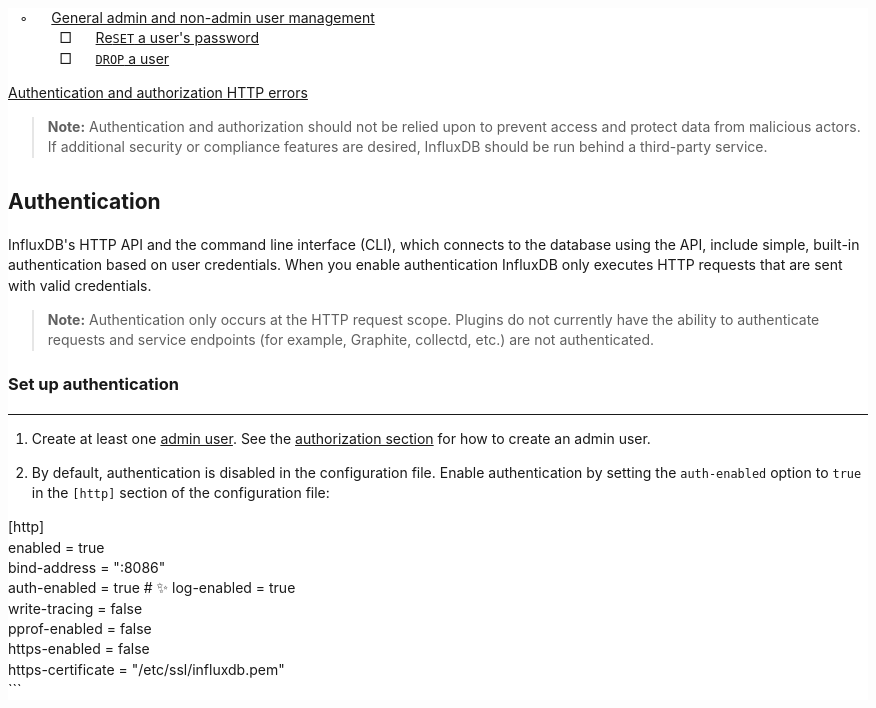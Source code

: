 &nbsp;&nbsp;&nbsp;◦&nbsp;&nbsp;&nbsp;&nbsp;&nbsp;&nbsp;[General admin and non-admin user management](/influxdb/v0.10/administration/authentication_and_authorization/#show-a-user-s-database-privileges)  
&nbsp;&nbsp;&nbsp;&nbsp;&nbsp;&nbsp;&nbsp;&nbsp;&nbsp;&nbsp;&nbsp;&nbsp;&nbsp;□&nbsp;&nbsp;&nbsp;&nbsp;&nbsp;&nbsp;[Re`SET` a user's password](/influxdb/v0.10/administration/authentication_and_authorization/#re-set-a-user-s-password)  
&nbsp;&nbsp;&nbsp;&nbsp;&nbsp;&nbsp;&nbsp;&nbsp;&nbsp;&nbsp;&nbsp;&nbsp;&nbsp;□&nbsp;&nbsp;&nbsp;&nbsp;&nbsp;&nbsp;[`DROP` a user](/influxdb/v0.10/administration/authentication_and_authorization/#drop-a-user)  


[Authentication and authorization HTTP errors](/influxdb/v0.10/administration/authentication_and_authorization/#authentication-and-authorization-http-errors)

> **Note:** Authentication and authorization should not be relied upon to prevent access and protect data from malicious actors.
If additional security or compliance features are desired, InfluxDB should be run behind a third-party service.

## Authentication

InfluxDB's HTTP API and the command line interface (CLI), which connects to the database using the API, include simple, built-in authentication based on user credentials.
When you enable authentication InfluxDB only executes HTTP requests that are sent with valid credentials.


> **Note:** Authentication only occurs at the HTTP request scope.
Plugins do not currently have the ability to authenticate requests and service endpoints (for example, Graphite, collectd, etc.) are not authenticated.

### Set up authentication
---
1. Create at least one [admin user](/influxdb/v0.10/administration/authentication_and_authorization/#admin-users).
See the [authorization section](/influxdb/v0.10/administration/authentication_and_authorization/#authorization) for how to create an admin user.

2. By default, authentication is disabled in the configuration file.
Enable authentication by setting the `auth-enabled` option to `true` in the `[http]` section of the configuration file:

    ```
[http]  
  enabled = true  
  bind-address = ":8086"  
 auth-enabled = true # ✨
  log-enabled = true  
  write-tracing = false  
  pprof-enabled = false  
  https-enabled = false  
  https-certificate = "/etc/ssl/influxdb.pem"  
    ```
